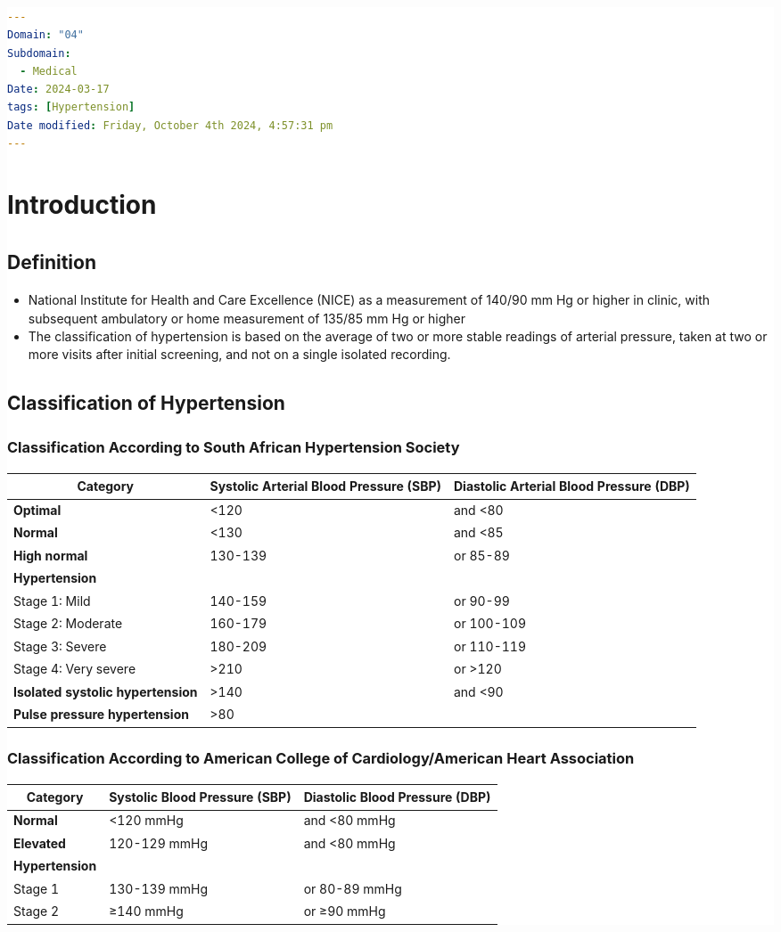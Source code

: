 ```yaml
---
Domain: "04"
Subdomain:
  - Medical
Date: 2024-03-17
tags: [Hypertension]
Date modified: Friday, October 4th 2024, 4:57:31 pm
---
```


# Introduction
## Definition
- National Institute for Health and Care Excellence (NICE) as a measurement of 140/90 mm Hg or higher in clinic, with subsequent ambulatory or home measurement of 135/85 mm Hg or higher
- The classification of hypertension is based on the average of two or more stable readings of arterial pressure, taken at two or more visits after initial screening, and not on a single isolated recording.
## Classification of Hypertension

### Classification According to South African Hypertension Society

|Category|Systolic Arterial Blood Pressure (SBP)|Diastolic Arterial Blood Pressure (DBP)|
|---|---|---|
|**Optimal**|<120|and <80|
|**Normal**|<130|and <85|
|**High normal**|130-139|or 85-89|
|**Hypertension**|||
|Stage 1: Mild|140-159|or 90-99|
|Stage 2: Moderate|160-179|or 100-109|
|Stage 3: Severe|180-209|or 110-119|
|Stage 4: Very severe|>210|or >120|
|**Isolated systolic hypertension**|>140|and <90|
|**Pulse pressure hypertension**|>80||

### Classification According to American College of Cardiology/American Heart Association

|Category|Systolic Blood Pressure (SBP)|Diastolic Blood Pressure (DBP)|
|---|---|---|
|**Normal**|<120 mmHg|and <80 mmHg|
|**Elevated**|120-129 mmHg|and <80 mmHg|
|**Hypertension**|||
|Stage 1|130-139 mmHg|or 80-89 mmHg|
|Stage 2|≥140 mmHg|or ≥90 mmHg|
